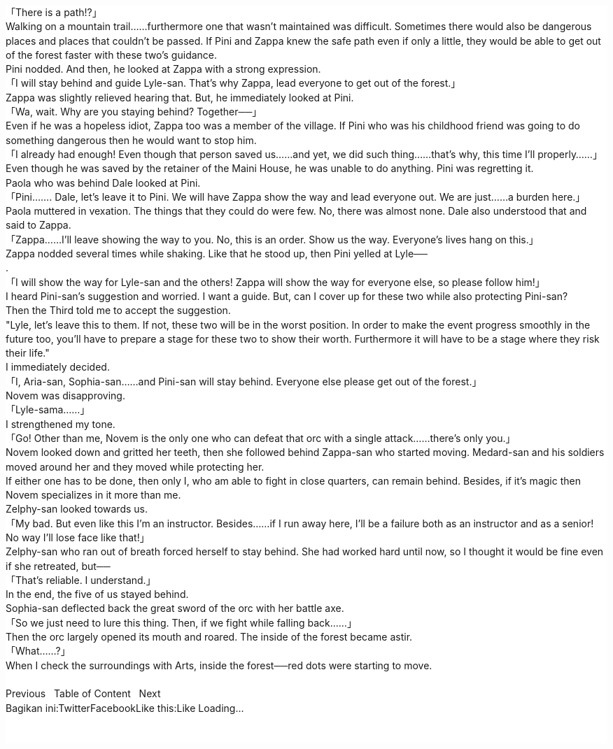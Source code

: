 「There is a path!?」<br/>
Walking on a mountain trail……furthermore one that wasn’t maintained was difficult. Sometimes there would also be dangerous places and places that couldn’t be passed. If Pini and Zappa knew the safe path even if only a little, they would be able to get out of the forest faster with these two’s guidance.<br/>
Pini nodded. And then, he looked at Zappa with a strong expression.<br/>
「I will stay behind and guide Lyle-san. That’s why Zappa, lead everyone to get out of the forest.」<br/>
Zappa was slightly relieved hearing that. But, he immediately looked at Pini.<br/>
「Wa, wait. Why are you staying behind? Together──」<br/>
Even if he was a hopeless idiot, Zappa too was a member of the village. If Pini who was his childhood friend was going to do something dangerous then he would want to stop him.<br/>
「I already had enough! Even though that person saved us……and yet, we did such thing……that’s why, this time I’ll properly……」<br/>
Even though he was saved by the retainer of the Maini House, he was unable to do anything. Pini was regretting it.<br/>
Paola who was behind Dale looked at Pini.<br/>
「Pini……. Dale, let’s leave it to Pini. We will have Zappa show the way and lead everyone out. We are just……a burden here.」<br/>
Paola muttered in vexation. The things that they could do were few. No, there was almost none. Dale also understood that and said to Zappa.<br/>
「Zappa……I’ll leave showing the way to you. No, this is an order. Show us the way. Everyone’s lives hang on this.」<br/>
Zappa nodded several times while shaking. Like that he stood up, then Pini yelled at Lyle──<br/>
.<br/>
「I will show the way for Lyle-san and the others! Zappa will show the way for everyone else, so please follow him!」<br/>
I heard Pini-san’s suggestion and worried. I want a guide. But, can I cover up for these two while also protecting Pini-san?<br/>
Then the Third told me to accept the suggestion.<br/>
"Lyle, let’s leave this to them. If not, these two will be in the worst position. In order to make the event progress smoothly in the future too, you’ll have to prepare a stage for these two to show their worth. Furthermore it will have to be a stage where they risk their life."<br/>
I immediately decided.<br/>
「I, Aria-san, Sophia-san……and Pini-san will stay behind. Everyone else please get out of the forest.」<br/>
Novem was disapproving.<br/>
「Lyle-sama……」<br/>
I strengthened my tone.<br/>
「Go! Other than me, Novem is the only one who can defeat that orc with a single attack……there’s only you.」<br/>
Novem looked down and gritted her teeth, then she followed behind Zappa-san who started moving. Medard-san and his soldiers moved around her and they moved while protecting her.<br/>
If either one has to be done, then only I, who am able to fight in close quarters, can remain behind. Besides, if it’s magic then Novem specializes in it more than me.<br/>
Zelphy-san looked towards us.<br/>
「My bad. But even like this I’m an instructor. Besides……if I run away here, I’ll be a failure both as an instructor and as a senior! No way I’ll lose face like that!」<br/>
Zelphy-san who ran out of breath forced herself to stay behind. She had worked hard until now, so I thought it would be fine even if she retreated, but──<br/>
「That’s reliable. I understand.」<br/>
In the end, the five of us stayed behind.<br/>
Sophia-san deflected back the great sword of the orc with her battle axe.<br/>
「So we just need to lure this thing. Then, if we fight while falling back……」<br/>
Then the orc largely opened its mouth and roared. The inside of the forest became astir.<br/>
「What……?」<br/>
When I check the surroundings with Arts, inside the forest──red dots were starting to move.<br/>
<br/>
Previous   Table of Content   Next<br/>
Bagikan ini:TwitterFacebookLike this:Like Loading... <br/>
<br/>
<br/>
